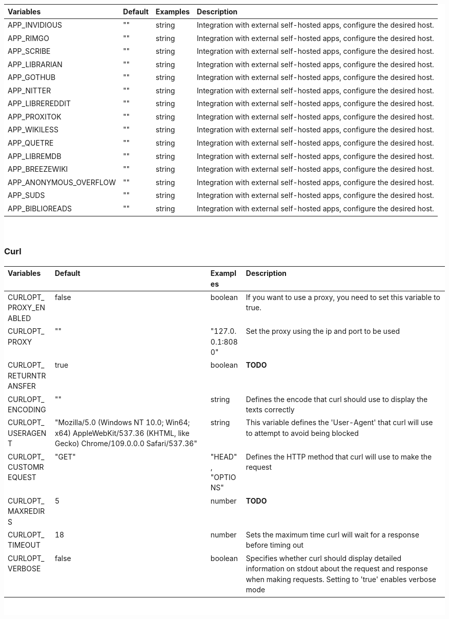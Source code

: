 | Variables | Default | Examples | Description |
|:----------|:-------------|:---------|:------|
| APP_INVIDIOUS | "" | string | Integration with external self-hosted apps, configure the desired host. |
| APP_RIMGO | "" | string | Integration with external self-hosted apps, configure the desired host. |
| APP_SCRIBE | "" | string | Integration with external self-hosted apps, configure the desired host. |
| APP_LIBRARIAN | "" | string | Integration with external self-hosted apps, configure the desired host. |
| APP_GOTHUB | "" | string | Integration with external self-hosted apps, configure the desired host. |
| APP_NITTER | "" | string | Integration with external self-hosted apps, configure the desired host. |
| APP_LIBREREDDIT | "" | string | Integration with external self-hosted apps, configure the desired host. |
| APP_PROXITOK | "" | string | Integration with external self-hosted apps, configure the desired host. |
| APP_WIKILESS | "" | string | Integration with external self-hosted apps, configure the desired host. |
| APP_QUETRE | "" | string | Integration with external self-hosted apps, configure the desired host. |
| APP_LIBREMDB | "" | string | Integration with external self-hosted apps, configure the desired host. |
| APP_BREEZEWIKI | "" | string | Integration with external self-hosted apps, configure the desired host. |
| APP_ANONYMOUS_OVERFLOW | "" | string | Integration with external self-hosted apps, configure the desired host. |
| APP_SUDS | "" | string | Integration with external self-hosted apps, configure the desired host. |
| APP_BIBLIOREADS | "" | string | Integration with external self-hosted apps, configure the desired host. |

<br>

### Curl

| Variables | Default | Examples | Description |
|:----------|:-------------|:---------|:------|
| CURLOPT_PROXY_ENABLED | false | boolean | If you want to use a proxy, you need to set this variable to true. |
| CURLOPT_PROXY | "" | "127.0.0.1:8080" | Set the proxy using the ip and port to be used |
| CURLOPT_RETURNTRANSFER | true | boolean | **TODO** |
| CURLOPT_ENCODING | "" | string | Defines the encode that curl should use to display the texts correctly |
| CURLOPT_USERAGENT | "Mozilla/5.0 (Windows NT 10.0; Win64; x64) AppleWebKit/537.36 (KHTML, like Gecko) Chrome/109.0.0.0 Safari/537.36" | string | This variable defines the 'User-Agent' that curl will use to attempt to avoid being blocked |
| CURLOPT_CUSTOMREQUEST | "GET" | "HEAD", "OPTIONS" | Defines the HTTP method that curl will use to make the request |
| CURLOPT_MAXREDIRS | 5 | number | **TODO** |
| CURLOPT_TIMEOUT | 18 | number | Sets the maximum time curl will wait for a response before timing out |
| CURLOPT_VERBOSE | false | boolean | Specifies whether curl should display detailed information on stdout about the request and response when making requests. Setting to 'true' enables verbose mode |

<br>
